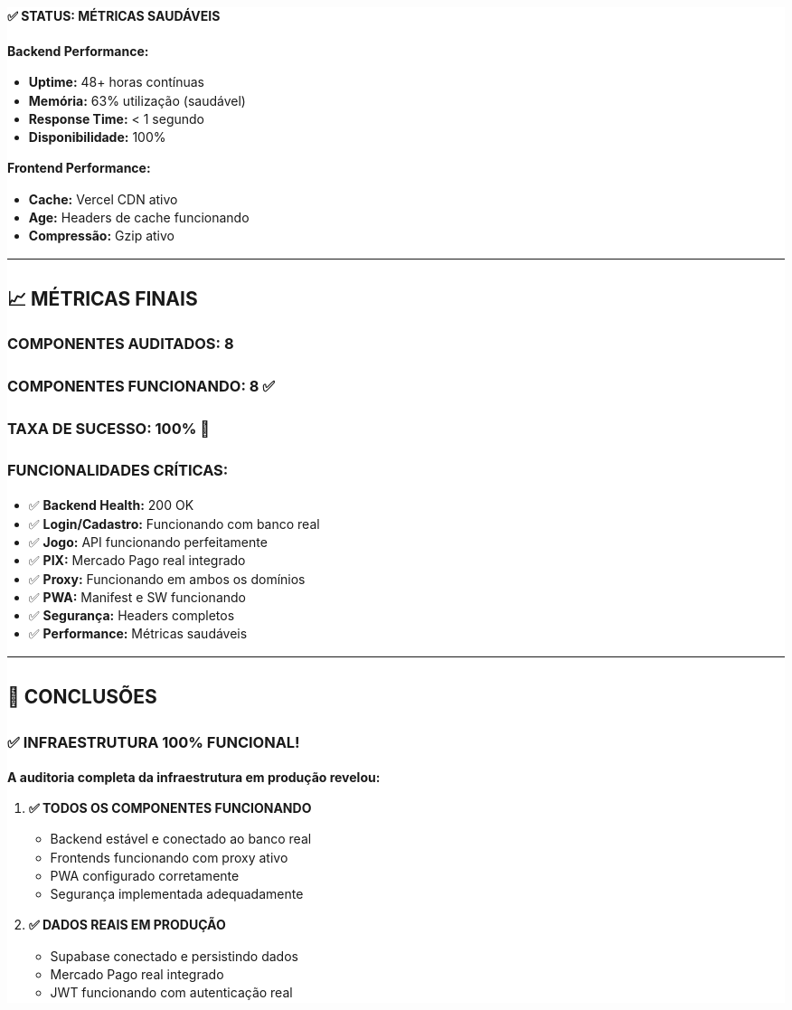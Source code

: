 #### ✅ **STATUS: MÉTRICAS SAUDÁVEIS**

**Backend Performance:**
- **Uptime:** 48+ horas contínuas
- **Memória:** 63% utilização (saudável)
- **Response Time:** < 1 segundo
- **Disponibilidade:** 100%

**Frontend Performance:**
- **Cache:** Vercel CDN ativo
- **Age:** Headers de cache funcionando
- **Compressão:** Gzip ativo

---

## 📈 MÉTRICAS FINAIS

### **COMPONENTES AUDITADOS:** 8
### **COMPONENTES FUNCIONANDO:** 8 ✅
### **TAXA DE SUCESSO:** 100% 🎉

### **FUNCIONALIDADES CRÍTICAS:**
- ✅ **Backend Health:** 200 OK
- ✅ **Login/Cadastro:** Funcionando com banco real
- ✅ **Jogo:** API funcionando perfeitamente
- ✅ **PIX:** Mercado Pago real integrado
- ✅ **Proxy:** Funcionando em ambos os domínios
- ✅ **PWA:** Manifest e SW funcionando
- ✅ **Segurança:** Headers completos
- ✅ **Performance:** Métricas saudáveis

---

## 🎯 CONCLUSÕES

### ✅ **INFRAESTRUTURA 100% FUNCIONAL!**

**A auditoria completa da infraestrutura em produção revelou:**

1. **✅ TODOS OS COMPONENTES FUNCIONANDO**
   - Backend estável e conectado ao banco real
   - Frontends funcionando com proxy ativo
   - PWA configurado corretamente
   - Segurança implementada adequadamente

2. **✅ DADOS REAIS EM PRODUÇÃO**
   - Supabase conectado e persistindo dados
   - Mercado Pago real integrado
   - JWT funcionando com autenticação real
